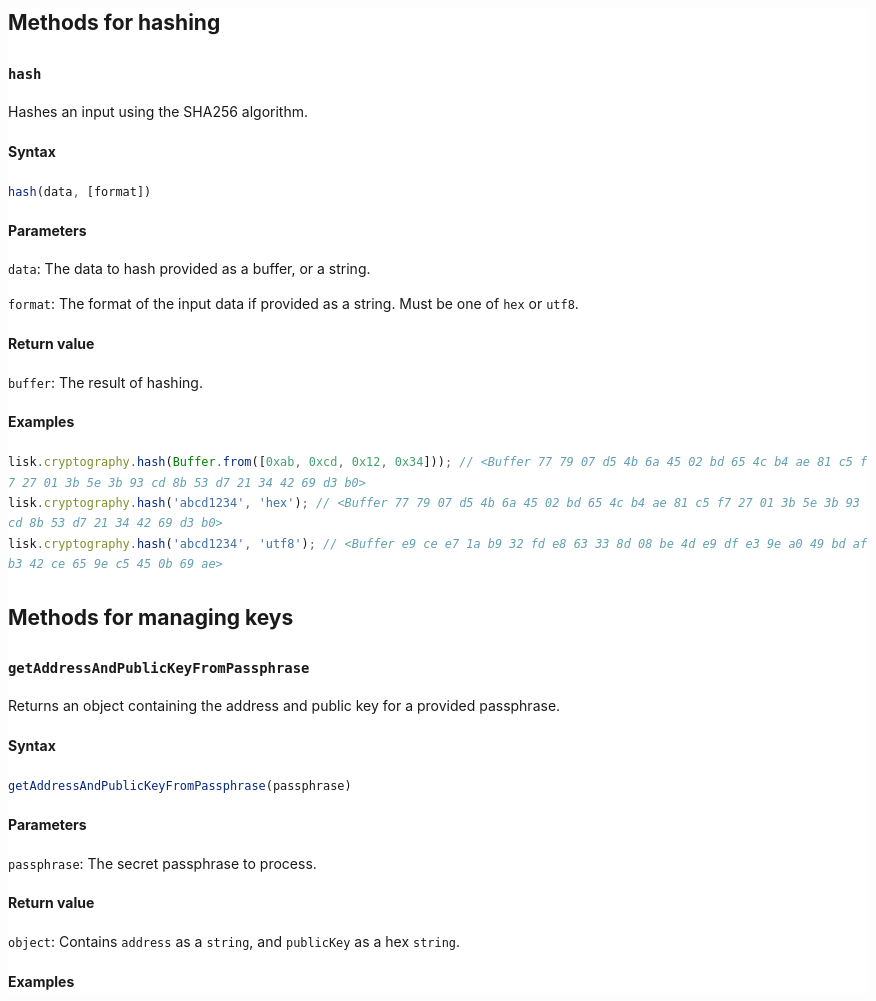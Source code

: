 ## Methods for hashing

### `hash`

Hashes an input using the SHA256 algorithm.

#### Syntax

```js
hash(data, [format])
```

#### Parameters

`data`: The data to hash provided as a buffer, or a string.

`format`: The format of the input data if provided as a string. Must be one of `hex` or `utf8`.

#### Return value

`buffer`: The result of hashing.

#### Examples

```js
lisk.cryptography.hash(Buffer.from([0xab, 0xcd, 0x12, 0x34])); // <Buffer 77 79 07 d5 4b 6a 45 02 bd 65 4c b4 ae 81 c5 f7 27 01 3b 5e 3b 93 cd 8b 53 d7 21 34 42 69 d3 b0>
lisk.cryptography.hash('abcd1234', 'hex'); // <Buffer 77 79 07 d5 4b 6a 45 02 bd 65 4c b4 ae 81 c5 f7 27 01 3b 5e 3b 93 cd 8b 53 d7 21 34 42 69 d3 b0>
lisk.cryptography.hash('abcd1234', 'utf8'); // <Buffer e9 ce e7 1a b9 32 fd e8 63 33 8d 08 be 4d e9 df e3 9e a0 49 bd af b3 42 ce 65 9e c5 45 0b 69 ae>
```

## Methods for managing keys

### `getAddressAndPublicKeyFromPassphrase`

Returns an object containing the address and public key for a provided passphrase.

#### Syntax

```js
getAddressAndPublicKeyFromPassphrase(passphrase)
```

#### Parameters

`passphrase`: The secret passphrase to process.

#### Return value

`object`: Contains `address` as a `string`, and `publicKey` as a hex `string`.

#### Examples
